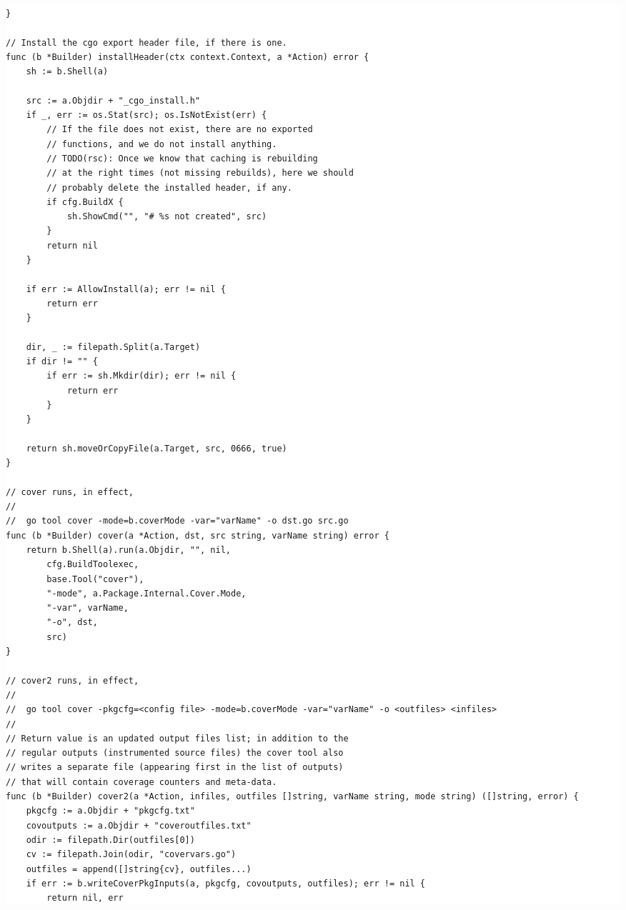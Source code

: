 ```
}

// Install the cgo export header file, if there is one.
func (b *Builder) installHeader(ctx context.Context, a *Action) error {
	sh := b.Shell(a)

	src := a.Objdir + "_cgo_install.h"
	if _, err := os.Stat(src); os.IsNotExist(err) {
		// If the file does not exist, there are no exported
		// functions, and we do not install anything.
		// TODO(rsc): Once we know that caching is rebuilding
		// at the right times (not missing rebuilds), here we should
		// probably delete the installed header, if any.
		if cfg.BuildX {
			sh.ShowCmd("", "# %s not created", src)
		}
		return nil
	}

	if err := AllowInstall(a); err != nil {
		return err
	}

	dir, _ := filepath.Split(a.Target)
	if dir != "" {
		if err := sh.Mkdir(dir); err != nil {
			return err
		}
	}

	return sh.moveOrCopyFile(a.Target, src, 0666, true)
}

// cover runs, in effect,
//
//	go tool cover -mode=b.coverMode -var="varName" -o dst.go src.go
func (b *Builder) cover(a *Action, dst, src string, varName string) error {
	return b.Shell(a).run(a.Objdir, "", nil,
		cfg.BuildToolexec,
		base.Tool("cover"),
		"-mode", a.Package.Internal.Cover.Mode,
		"-var", varName,
		"-o", dst,
		src)
}

// cover2 runs, in effect,
//
//	go tool cover -pkgcfg=<config file> -mode=b.coverMode -var="varName" -o <outfiles> <infiles>
//
// Return value is an updated output files list; in addition to the
// regular outputs (instrumented source files) the cover tool also
// writes a separate file (appearing first in the list of outputs)
// that will contain coverage counters and meta-data.
func (b *Builder) cover2(a *Action, infiles, outfiles []string, varName string, mode string) ([]string, error) {
	pkgcfg := a.Objdir + "pkgcfg.txt"
	covoutputs := a.Objdir + "coveroutfiles.txt"
	odir := filepath.Dir(outfiles[0])
	cv := filepath.Join(odir, "covervars.go")
	outfiles = append([]string{cv}, outfiles...)
	if err := b.writeCoverPkgInputs(a, pkgcfg, covoutputs, outfiles); err != nil {
		return nil, err
```
